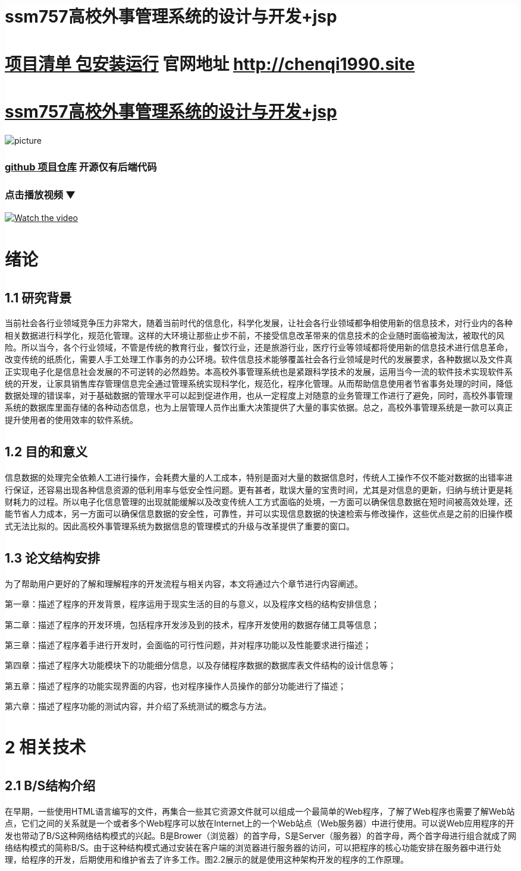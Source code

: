 # ssm757高校外事管理系统的设计与开发+jsp


# [项目清单 包安装运行](http://chenqi1990.site) 官网地址 http://chenqi1990.site

# [ssm757高校外事管理系统的设计与开发+jsp](https://github.com/GraduationProject-springboot/)

![picture](https://raw.githubusercontent.com/GraduationProject-springboot/.github/main/img/wx.png)

### [github 项目仓库](https://github.com/GraduationProject-springboot/allSpringbootProjects) 开源仅有后端代码

### 点击播放视频 ▼
[![Watch the video](https://i.sstatic.net/Vp2cE.png)](https://www.bilibili.com/video/BV1Tm8QeZE4a?p=152)

# 绪论
## 1.1 研究背景
当前社会各行业领域竞争压力非常大，随着当前时代的信息化，科学化发展，让社会各行业领域都争相使用新的信息技术，对行业内的各种相关数据进行科学化，规范化管理。这样的大环境让那些止步不前，不接受信息改革带来的信息技术的企业随时面临被淘汰，被取代的风险。所以当今，各个行业领域，不管是传统的教育行业，餐饮行业，还是旅游行业，医疗行业等领域都将使用新的信息技术进行信息革命，改变传统的纸质化，需要人手工处理工作事务的办公环境。软件信息技术能够覆盖社会各行业领域是时代的发展要求，各种数据以及文件真正实现电子化是信息社会发展的不可逆转的必然趋势。本高校外事管理系统也是紧跟科学技术的发展，运用当今一流的软件技术实现软件系统的开发，让家具销售库存管理信息完全通过管理系统实现科学化，规范化，程序化管理。从而帮助信息使用者节省事务处理的时间，降低数据处理的错误率，对于基础数据的管理水平可以起到促进作用，也从一定程度上对随意的业务管理工作进行了避免，同时，高校外事管理系统的数据库里面存储的各种动态信息，也为上层管理人员作出重大决策提供了大量的事实依据。总之，高校外事管理系统是一款可以真正提升使用者的使用效率的软件系统。
## 1.2 目的和意义
信息数据的处理完全依赖人工进行操作，会耗费大量的人工成本，特别是面对大量的数据信息时，传统人工操作不仅不能对数据的出错率进行保证，还容易出现各种信息资源的低利用率与低安全性问题。更有甚者，耽误大量的宝贵时间，尤其是对信息的更新，归纳与统计更是耗财耗力的过程。所以电子化信息管理的出现就能缓解以及改变传统人工方式面临的处境，一方面可以确保信息数据在短时间被高效处理，还能节省人力成本，另一方面可以确保信息数据的安全性，可靠性，并可以实现信息数据的快速检索与修改操作，这些优点是之前的旧操作模式无法比拟的。因此高校外事管理系统为数据信息的管理模式的升级与改革提供了重要的窗口。
## 1.3 论文结构安排
为了帮助用户更好的了解和理解程序的开发流程与相关内容，本文将通过六个章节进行内容阐述。

第一章：描述了程序的开发背景，程序运用于现实生活的目的与意义，以及程序文档的结构安排信息；

第二章：描述了程序的开发环境，包括程序开发涉及到的技术，程序开发使用的数据存储工具等信息；

第三章：描述了程序着手进行开发时，会面临的可行性问题，并对程序功能以及性能要求进行描述；

第四章：描述了程序大功能模块下的功能细分信息，以及存储程序数据的数据库表文件结构的设计信息等；

第五章：描述了程序的功能实现界面的内容，也对程序操作人员操作的部分功能进行了描述；

第六章：描述了程序功能的测试内容，并介绍了系统测试的概念与方法。
# 2 相关技术
## 2.1 B/S结构介绍  
在早期，一些使用HTML语言编写的文件，再集合一些其它资源文件就可以组成一个最简单的Web程序，了解了Web程序也需要了解Web站点，它们之间的关系就是一个或者多个Web程序可以放在Internet上的一个Web站点（Web服务器）中进行使用。可以说Web应用程序的开发也带动了B/S这种网络结构模式的兴起。B是Brower（浏览器）的首字母，S是Server（服务器）的首字母，两个首字母进行组合就成了网络结构模式的简称B/S。由于这种结构模式通过安装在客户端的浏览器进行服务器的访问，可以把程序的核心功能安排在服务器中进行处理，给程序的开发，后期使用和维护省去了许多工作。图2.2展示的就是使用这种架构开发的程序的工作原理。
